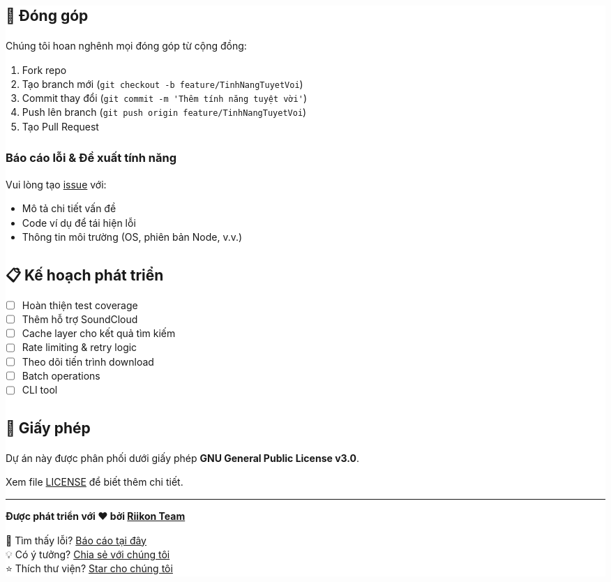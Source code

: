 ## 🤝 Đóng góp

Chúng tôi hoan nghênh mọi đóng góp từ cộng đồng:

1. Fork repo
2. Tạo branch mới (`git checkout -b feature/TinhNangTuyetVoi`)
3. Commit thay đổi (`git commit -m 'Thêm tính năng tuyệt vời'`)
4. Push lên branch (`git push origin feature/TinhNangTuyetVoi`)
5. Tạo Pull Request

### Báo cáo lỗi & Đề xuất tính năng

Vui lòng tạo [issue](https://github.com/Riikon-Team/rikn-music-fetcher-wrapper/issues) với:
- Mô tả chi tiết vấn đề
- Code ví dụ để tái hiện lỗi
- Thông tin môi trường (OS, phiên bản Node, v.v.)

## 📋 Kế hoạch phát triển

- [ ] Hoàn thiện test coverage
- [ ] Thêm hỗ trợ SoundCloud
- [ ] Cache layer cho kết quả tìm kiếm
- [ ] Rate limiting & retry logic
- [ ] Theo dõi tiến trình download
- [ ] Batch operations
- [ ] CLI tool

## 📄 Giấy phép

Dự án này được phân phối dưới giấy phép **GNU General Public License v3.0**.

Xem file [LICENSE](LICENSE) để biết thêm chi tiết.

---

**Được phát triển với ❤️ bởi [Riikon Team](https://github.com/Riikon-Team)**

🐛 Tìm thấy lỗi? [Báo cáo tại đây](https://github.com/Riikon-Team/rikn-music-fetcher-wrapper/issues)  
💡 Có ý tưởng? [Chia sẻ với chúng tôi](https://github.com/Riikon-Team/rikn-music-fetcher-wrapper/discussions)  
⭐ Thích thư viện? [Star cho chúng tôi](https://github.com/Riikon-Team/rikn-music-fetcher-wrapper)
